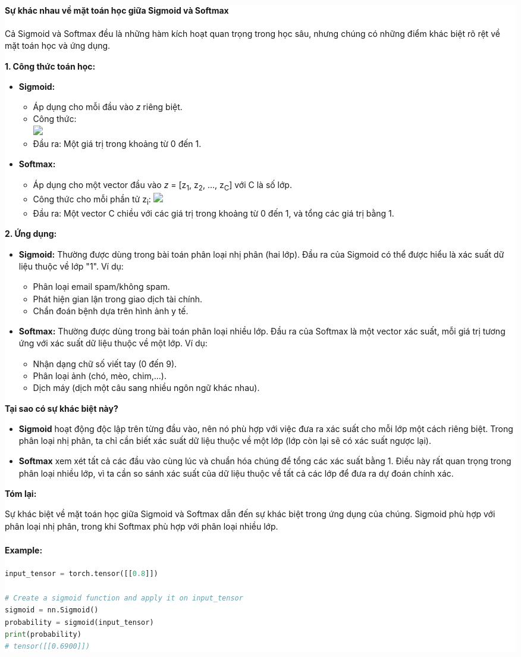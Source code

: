 #### Sự khác nhau về mặt toán học giữa Sigmoid và Softmax

Cả Sigmoid và Softmax đều là những hàm kích hoạt quan trọng trong học sâu, nhưng chúng có những điểm khác biệt rõ rệt về mặt toán học và ứng dụng.

**1. Công thức toán học:**

* **Sigmoid:** 
  - Áp dụng cho mỗi đầu vào *z* riêng biệt.
  - Công thức:  
  ![](https://wikimedia.org/api/rest_v1/media/math/render/svg/9537e778e229470d85a68ee0b099c08298a1a3f6)
  - Đầu ra: Một giá trị trong khoảng từ 0 đến 1.

* **Softmax:** 
  - Áp dụng cho một vector đầu vào *z* = [z<sub>1</sub>, z<sub>2</sub>, ..., z<sub>C</sub>] với C là số lớp.
  - Công thức cho mỗi phần tử z<sub>i</sub>: 
  ![](https://wikimedia.org/api/rest_v1/media/math/render/svg/92956278b2119d2964c29481d04b13883abbf469)
  - Đầu ra: Một vector C chiều với các giá trị trong khoảng từ 0 đến 1, và tổng các giá trị bằng 1.

**2. Ứng dụng:**

* **Sigmoid:** Thường được dùng trong bài toán phân loại nhị phân (hai lớp). Đầu ra của Sigmoid có thể được hiểu là xác suất dữ liệu thuộc về lớp "1". Ví dụ:
    - Phân loại email spam/không spam.
    - Phát hiện gian lận trong giao dịch tài chính.
    - Chẩn đoán bệnh dựa trên hình ảnh y tế.

* **Softmax:** Thường được dùng trong bài toán phân loại nhiều lớp. Đầu ra của Softmax là một vector xác suất, mỗi giá trị tương ứng với xác suất dữ liệu thuộc về một lớp. Ví dụ:
    - Nhận dạng chữ số viết tay (0 đến 9).
    - Phân loại ảnh (chó, mèo, chim,...).
    - Dịch máy (dịch một câu sang nhiều ngôn ngữ khác nhau).


**Tại sao có sự khác biệt này?**

* **Sigmoid** hoạt động độc lập trên từng đầu vào, nên nó phù hợp với việc đưa ra xác suất cho mỗi lớp một cách riêng biệt. Trong phân loại nhị phân, ta chỉ cần biết xác suất dữ liệu thuộc về một lớp (lớp còn lại sẽ có xác suất ngược lại).

* **Softmax** xem xét tất cả các đầu vào cùng lúc và chuẩn hóa chúng để tổng các xác suất bằng 1. Điều này rất quan trọng trong phân loại nhiều lớp, vì ta cần so sánh xác suất của dữ liệu thuộc về tất cả các lớp để đưa ra dự đoán chính xác.

**Tóm lại:**

Sự khác biệt về mặt toán học giữa Sigmoid và Softmax dẫn đến sự khác biệt trong ứng dụng của chúng. Sigmoid phù hợp với phân loại nhị phân, trong khi Softmax phù hợp với phân loại nhiều lớp.

#### Example:

```python
input_tensor = torch.tensor([[0.8]])

# Create a sigmoid function and apply it on input_tensor
sigmoid = nn.Sigmoid()
probability = sigmoid(input_tensor)
print(probability)
# tensor([[0.6900]])

```
